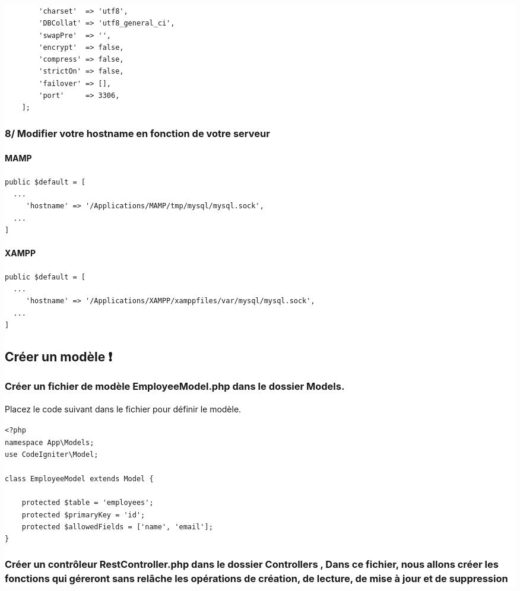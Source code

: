 ```
        'charset'  => 'utf8',
        'DBCollat' => 'utf8_general_ci',
        'swapPre'  => '',
        'encrypt'  => false,
        'compress' => false,
        'strictOn' => false,
        'failover' => [],
        'port'     => 3306,
	];
```

### 8/ Modifier votre hostname en fonction de votre serveur
#### MAMP
```
public $default = [
  ...
     'hostname' => '/Applications/MAMP/tmp/mysql/mysql.sock',
  ...
]
```
#### XAMPP
```
public $default = [
  ...
     'hostname' => '/Applications/XAMPP/xamppfiles/var/mysql/mysql.sock',
  ...
]
```
## Créer un modèle :exclamation:
### Créer un fichier de modèle EmployeeModel.php dans le dossier Models. 
Placez le code suivant dans le fichier pour définir le modèle.
```
<?php 
namespace App\Models;
use CodeIgniter\Model;

class EmployeeModel extends Model {

    protected $table = 'employees';
    protected $primaryKey = 'id';
    protected $allowedFields = ['name', 'email'];
}
```

### Créer un contrôleur RestController.php dans le dossier Controllers , Dans ce fichier, nous allons créer les fonctions qui géreront sans relâche les opérations de création, de lecture, de mise à jour et de suppression
